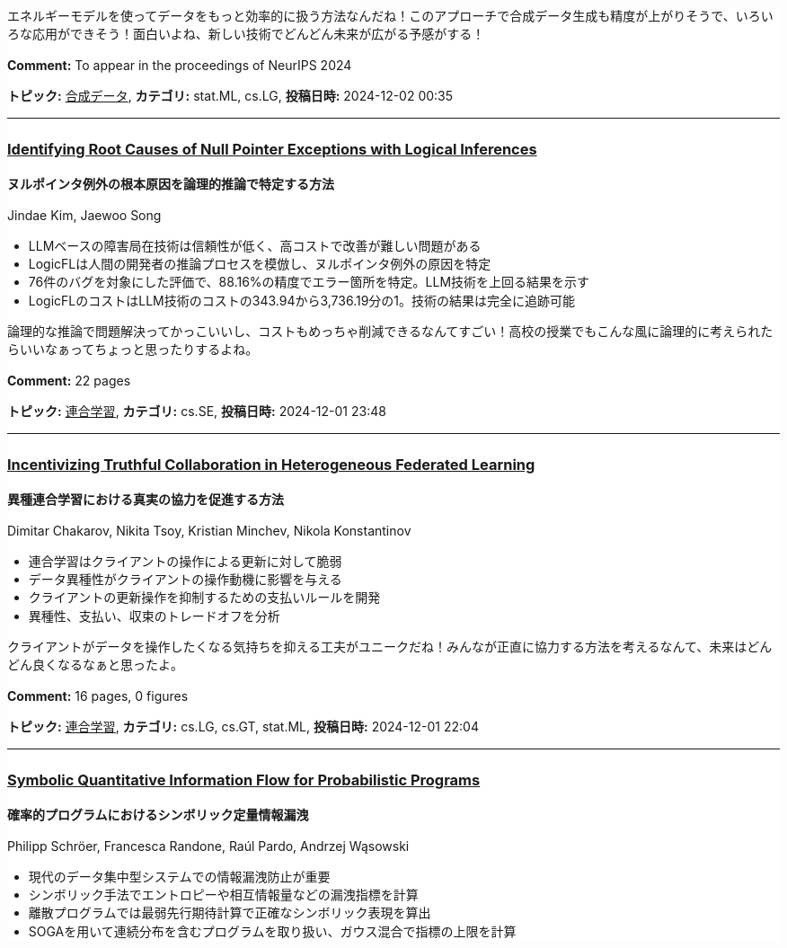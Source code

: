 エネルギーモデルを使ってデータをもっと効率的に扱う方法なんだね！このアプローチで合成データ生成も精度が上がりそうで、いろいろな応用ができそう！面白いよね、新しい技術でどんどん未来が広がる予感がする！

**Comment:** To appear in the proceedings of NeurIPS 2024

**トピック:** [合成データ](../../sd), **カテゴリ:** stat.ML, cs.LG, **投稿日時:** 2024-12-02 00:35


- - -

### [Identifying Root Causes of Null Pointer Exceptions with Logical Inferences](http://arxiv.org/abs/2412.01005)

**ヌルポインタ例外の根本原因を論理的推論で特定する方法**

Jindae Kim, Jaewoo Song

- LLMベースの障害局在技術は信頼性が低く、高コストで改善が難しい問題がある
- LogicFLは人間の開発者の推論プロセスを模倣し、ヌルポインタ例外の原因を特定
- 76件のバグを対象にした評価で、88.16%の精度でエラー箇所を特定。LLM技術を上回る結果を示す
- LogicFLのコストはLLM技術のコストの343.94から3,736.19分の1。技術の結果は完全に追跡可能

論理的な推論で問題解決ってかっこいいし、コストもめっちゃ削減できるなんてすごい！高校の授業でもこんな風に論理的に考えられたらいいなぁってちょっと思ったりするよね。

**Comment:** 22 pages

**トピック:** [連合学習](../../fl), **カテゴリ:** cs.SE, **投稿日時:** 2024-12-01 23:48


- - -

### [Incentivizing Truthful Collaboration in Heterogeneous Federated Learning](http://arxiv.org/abs/2412.00980)

**異種連合学習における真実の協力を促進する方法**

Dimitar Chakarov, Nikita Tsoy, Kristian Minchev, Nikola Konstantinov

- 連合学習はクライアントの操作による更新に対して脆弱
- データ異種性がクライアントの操作動機に影響を与える
- クライアントの更新操作を抑制するための支払いルールを開発
- 異種性、支払い、収束のトレードオフを分析

クライアントがデータを操作したくなる気持ちを抑える工夫がユニークだね！みんなが正直に協力する方法を考えるなんて、未来はどんどん良くなるなぁと思ったよ。

**Comment:** 16 pages, 0 figures

**トピック:** [連合学習](../../fl), **カテゴリ:** cs.LG, cs.GT, stat.ML, **投稿日時:** 2024-12-01 22:04


- - -

### [Symbolic Quantitative Information Flow for Probabilistic Programs](http://arxiv.org/abs/2412.00907)

**確率的プログラムにおけるシンボリック定量情報漏洩**

Philipp Schröer, Francesca Randone, Raúl Pardo, Andrzej Wąsowski

- 現代のデータ集中型システムでの情報漏洩防止が重要
- シンボリック手法でエントロピーや相互情報量などの漏洩指標を計算
- 離散プログラムでは最弱先行期待計算で正確なシンボリック表現を算出
- SOGAを用いて連続分布を含むプログラムを取り扱い、ガウス混合で指標の上限を計算

